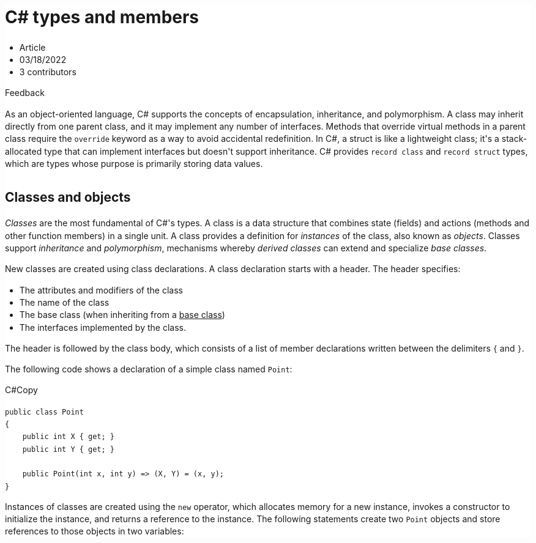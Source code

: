 # C# types and members

-   Article
-   03/18/2022
-   3 contributors

Feedback

As an object-oriented language, C# supports the concepts of encapsulation, inheritance, and polymorphism. A class may inherit directly from one parent class, and it may implement any number of interfaces. Methods that override virtual methods in a parent class require the `override` keyword as a way to avoid accidental redefinition. In C#, a struct is like a lightweight class; it's a stack-allocated type that can implement interfaces but doesn't support inheritance. C# provides `record class` and `record struct` types, which are types whose purpose is primarily storing data values.

[](https://learn.microsoft.com/en-us/dotnet/csharp/tour-of-csharp/types#classes-and-objects)

## Classes and objects

_Classes_ are the most fundamental of C#'s types. A class is a data structure that combines state (fields) and actions (methods and other function members) in a single unit. A class provides a definition for _instances_ of the class, also known as _objects_. Classes support _inheritance_ and _polymorphism_, mechanisms whereby _derived classes_ can extend and specialize _base classes_.

New classes are created using class declarations. A class declaration starts with a header. The header specifies:

-   The attributes and modifiers of the class
-   The name of the class
-   The base class (when inheriting from a [base class](https://learn.microsoft.com/en-us/dotnet/csharp/tour-of-csharp/types#base-classes))
-   The interfaces implemented by the class.

The header is followed by the class body, which consists of a list of member declarations written between the delimiters `{` and `}`.

The following code shows a declaration of a simple class named `Point`:

C#Copy

```
public class Point
{
    public int X { get; }
    public int Y { get; }
    
    public Point(int x, int y) => (X, Y) = (x, y);
}
```

Instances of classes are created using the `new` operator, which allocates memory for a new instance, invokes a constructor to initialize the instance, and returns a reference to the instance. The following statements create two `Point` objects and store references to those objects in two variables:
